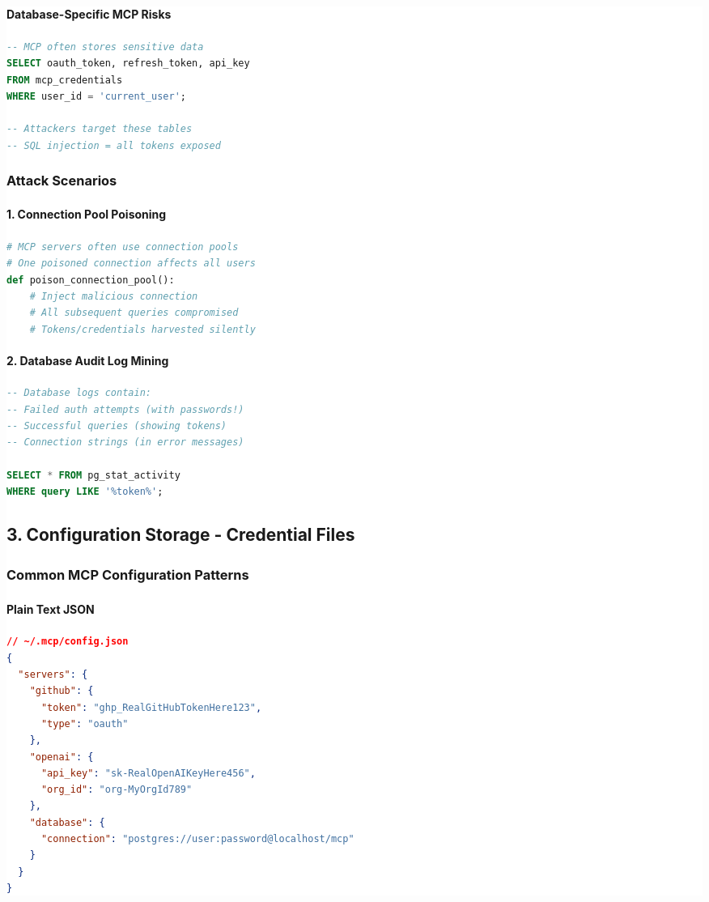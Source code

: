 #### Database-Specific MCP Risks
```sql
-- MCP often stores sensitive data
SELECT oauth_token, refresh_token, api_key 
FROM mcp_credentials 
WHERE user_id = 'current_user';

-- Attackers target these tables
-- SQL injection = all tokens exposed
```

### Attack Scenarios

#### 1. Connection Pool Poisoning
```python
# MCP servers often use connection pools
# One poisoned connection affects all users
def poison_connection_pool():
    # Inject malicious connection
    # All subsequent queries compromised
    # Tokens/credentials harvested silently
```

#### 2. Database Audit Log Mining
```sql
-- Database logs contain:
-- Failed auth attempts (with passwords!)
-- Successful queries (showing tokens)
-- Connection strings (in error messages)

SELECT * FROM pg_stat_activity 
WHERE query LIKE '%token%';
```

## 3. Configuration Storage - Credential Files

### Common MCP Configuration Patterns

#### Plain Text JSON
```json
// ~/.mcp/config.json
{
  "servers": {
    "github": {
      "token": "ghp_RealGitHubTokenHere123",
      "type": "oauth"
    },
    "openai": {
      "api_key": "sk-RealOpenAIKeyHere456",
      "org_id": "org-MyOrgId789"
    },
    "database": {
      "connection": "postgres://user:password@localhost/mcp"
    }
  }
}
```
